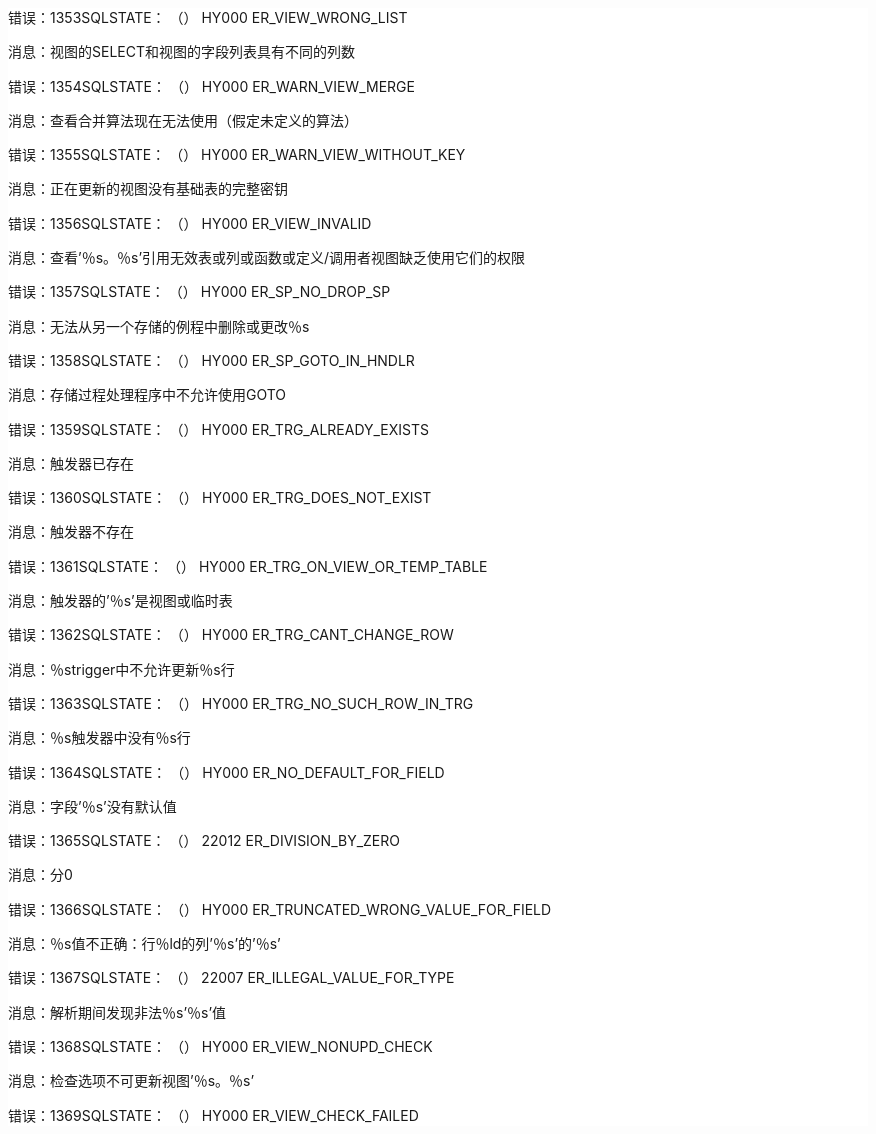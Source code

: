 错误：1353SQLSTATE： （） HY000 ER_VIEW_WRONG_LIST

消息：视图的SELECT和视图的字段列表具有不同的列数

错误：1354SQLSTATE： （） HY000 ER_WARN_VIEW_MERGE

消息：查看合并算法现在无法使用（假定未定义的算法）

错误：1355SQLSTATE： （） HY000 ER_WARN_VIEW_WITHOUT_KEY

消息：正在更新的视图没有基础表的完整密钥

错误：1356SQLSTATE： （） HY000 ER_VIEW_INVALID

消息：查看’％s。％s’引用无效表或列或函数或定义/调用者视图缺乏使用它们的权限

错误：1357SQLSTATE： （） HY000 ER_SP_NO_DROP_SP

消息：无法从另一个存储的例程中删除或更改％s

错误：1358SQLSTATE： （） HY000 ER_SP_GOTO_IN_HNDLR

消息：存储过程处理程序中不允许使用GOTO

错误：1359SQLSTATE： （） HY000 ER_TRG_ALREADY_EXISTS

消息：触发器已存在

错误：1360SQLSTATE： （） HY000 ER_TRG_DOES_NOT_EXIST

消息：触发器不存在

错误：1361SQLSTATE： （） HY000 ER_TRG_ON_VIEW_OR_TEMP_TABLE

消息：触发器的’％s’是视图或临时表

错误：1362SQLSTATE： （） HY000 ER_TRG_CANT_CHANGE_ROW

消息：％strigger中不允许更新％s行

错误：1363SQLSTATE： （） HY000 ER_TRG_NO_SUCH_ROW_IN_TRG

消息：％s触发器中没有％s行

错误：1364SQLSTATE： （） HY000 ER_NO_DEFAULT_FOR_FIELD

消息：字段’％s’没有默认值

错误：1365SQLSTATE： （） 22012 ER_DIVISION_BY_ZERO

消息：分0

错误：1366SQLSTATE： （） HY000 ER_TRUNCATED_WRONG_VALUE_FOR_FIELD

消息：％s值不正确：行％ld的列’％s’的’％s’

错误：1367SQLSTATE： （） 22007 ER_ILLEGAL_VALUE_FOR_TYPE

消息：解析期间发现非法％s’％s’值

错误：1368SQLSTATE： （） HY000 ER_VIEW_NONUPD_CHECK

消息：检查选项不可更新视图’％s。％s’

错误：1369SQLSTATE： （） HY000 ER_VIEW_CHECK_FAILED
